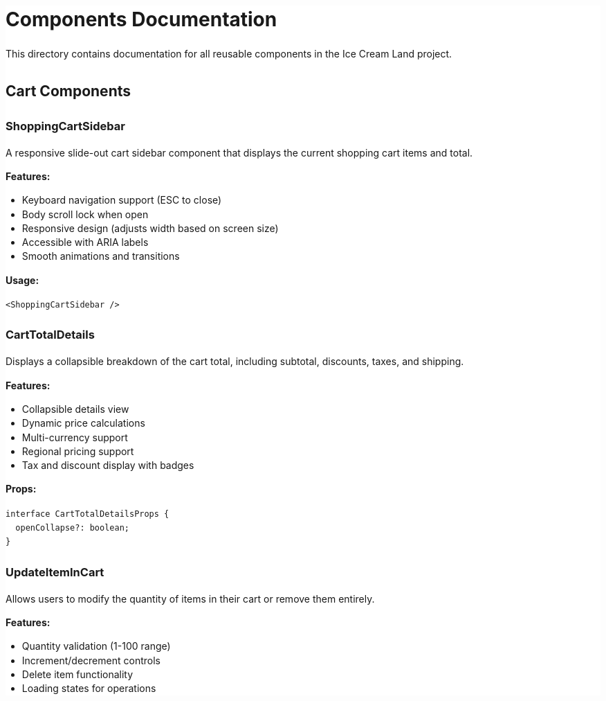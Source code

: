 # Components Documentation

This directory contains documentation for all reusable components in the Ice Cream Land project.

## Cart Components

### ShoppingCartSidebar

A responsive slide-out cart sidebar component that displays the current shopping cart items and total.

**Features:**

- Keyboard navigation support (ESC to close)
- Body scroll lock when open
- Responsive design (adjusts width based on screen size)
- Accessible with ARIA labels
- Smooth animations and transitions

**Usage:**

```tsx
<ShoppingCartSidebar />
```

### CartTotalDetails

Displays a collapsible breakdown of the cart total, including subtotal, discounts, taxes, and shipping.

**Features:**

- Collapsible details view
- Dynamic price calculations
- Multi-currency support
- Regional pricing support
- Tax and discount display with badges

**Props:**

```tsx
interface CartTotalDetailsProps {
  openCollapse?: boolean;
}
```

### UpdateItemInCart

Allows users to modify the quantity of items in their cart or remove them entirely.

**Features:**

- Quantity validation (1-100 range)
- Increment/decrement controls
- Delete item functionality
- Loading states for operations

